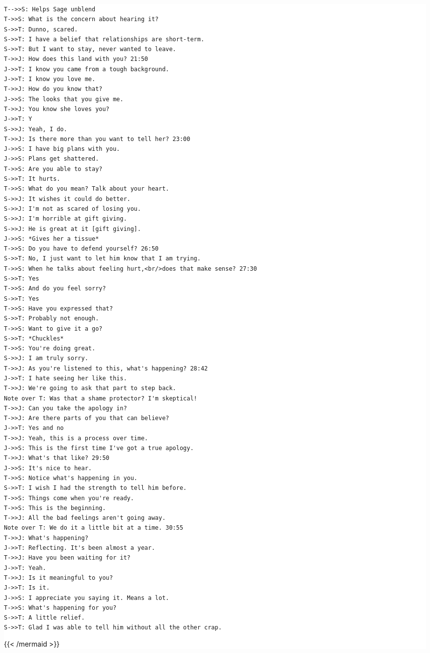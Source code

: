     T-->>S: Helps Sage unblend
    T->>S: What is the concern about hearing it?
    S->>T: Dunno, scared.
    S->>T: I have a belief that relationships are short-term.
    S->>T: But I want to stay, never wanted to leave.
    T->>J: How does this land with you? 21:50
    J->>T: I know you came from a tough background.
    J->>T: I know you love me.
    T->>J: How do you know that?
    J->>S: The looks that you give me.
    T->>J: You know she loves you?
    J->>T: Y
    S->>J: Yeah, I do.
    T->>J: Is there more than you want to tell her? 23:00
    J->>S: I have big plans with you.
    J->>S: Plans get shattered.
    T->>S: Are you able to stay?
    S->>T: It hurts.
    T->>S: What do you mean? Talk about your heart.
    S->>J: It wishes it could do better.
    S->>J: I'm not as scared of losing you.
    S->>J: I'm horrible at gift giving.
    S->>J: He is great at it [gift giving].
    J->>S: *Gives her a tissue*
    T->>S: Do you have to defend yourself? 26:50
    S->>T: No, I just want to let him know that I am trying.
    T->>S: When he talks about feeling hurt,<br/>does that make sense? 27:30
    S->>T: Yes
    T->>S: And do you feel sorry?
    S->>T: Yes
    T->>S: Have you expressed that?
    S->>T: Probably not enough.
    T->>S: Want to give it a go?
    S->>T: *Chuckles*
    T->>S: You're doing great.
    S->>J: I am truly sorry.
    T->>J: As you're listened to this, what's happening? 28:42
    J->>T: I hate seeing her like this.
    T->>J: We're going to ask that part to step back.
    Note over T: Was that a shame protector? I'm skeptical!
    T->>J: Can you take the apology in?
    T->>J: Are there parts of you that can believe?
    J->>T: Yes and no
    T->>J: Yeah, this is a process over time.
    J->>S: This is the first time I've got a true apology.
    T->>J: What's that like? 29:50
    J->>S: It's nice to hear.
    T->>S: Notice what's happening in you.
    S->>T: I wish I had the strength to tell him before.
    T->>S: Things come when you're ready.
    T->>S: This is the beginning.
    T->>J: All the bad feelings aren't going away.
    Note over T: We do it a little bit at a time. 30:55
    T->>J: What's happening?
    J->>T: Reflecting. It's been almost a year.
    T->>J: Have you been waiting for it?
    J->>T: Yeah.
    T->>J: Is it meaningful to you?
    J->>T: Is it.
    J->>S: I appreciate you saying it. Means a lot.
    T->>S: What's happening for you?
    S->>T: A little relief.
    S->>T: Glad I was able to tell him without all the other crap.
{{< /mermaid >}}